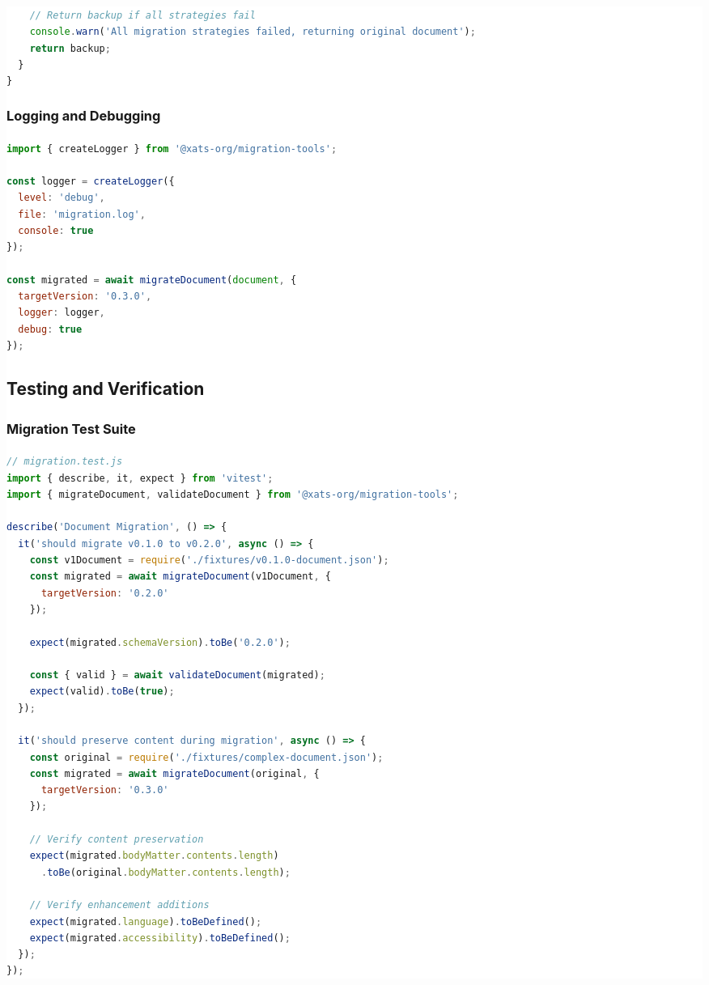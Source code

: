 ```javascript
    // Return backup if all strategies fail
    console.warn('All migration strategies failed, returning original document');
    return backup;
  }
}
```

### Logging and Debugging

```javascript
import { createLogger } from '@xats-org/migration-tools';

const logger = createLogger({
  level: 'debug',
  file: 'migration.log',
  console: true
});

const migrated = await migrateDocument(document, {
  targetVersion: '0.3.0',
  logger: logger,
  debug: true
});
```

## Testing and Verification

### Migration Test Suite

```javascript
// migration.test.js
import { describe, it, expect } from 'vitest';
import { migrateDocument, validateDocument } from '@xats-org/migration-tools';

describe('Document Migration', () => {
  it('should migrate v0.1.0 to v0.2.0', async () => {
    const v1Document = require('./fixtures/v0.1.0-document.json');
    const migrated = await migrateDocument(v1Document, { 
      targetVersion: '0.2.0' 
    });
    
    expect(migrated.schemaVersion).toBe('0.2.0');
    
    const { valid } = await validateDocument(migrated);
    expect(valid).toBe(true);
  });

  it('should preserve content during migration', async () => {
    const original = require('./fixtures/complex-document.json');
    const migrated = await migrateDocument(original, { 
      targetVersion: '0.3.0' 
    });
    
    // Verify content preservation
    expect(migrated.bodyMatter.contents.length)
      .toBe(original.bodyMatter.contents.length);
    
    // Verify enhancement additions
    expect(migrated.language).toBeDefined();
    expect(migrated.accessibility).toBeDefined();
  });
});
```
